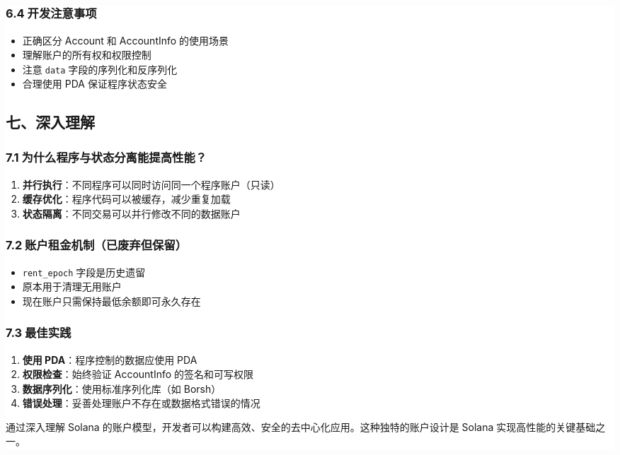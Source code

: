 ### 6.4 开发注意事项
- 正确区分 Account 和 AccountInfo 的使用场景
- 理解账户的所有权和权限控制
- 注意 `data` 字段的序列化和反序列化
- 合理使用 PDA 保证程序状态安全

## 七、深入理解

### 7.1 为什么程序与状态分离能提高性能？

1. **并行执行**：不同程序可以同时访问同一个程序账户（只读）
2. **缓存优化**：程序代码可以被缓存，减少重复加载
3. **状态隔离**：不同交易可以并行修改不同的数据账户

### 7.2 账户租金机制（已废弃但保留）

- `rent_epoch` 字段是历史遗留
- 原本用于清理无用账户
- 现在账户只需保持最低余额即可永久存在

### 7.3 最佳实践

1. **使用 PDA**：程序控制的数据应使用 PDA
2. **权限检查**：始终验证 AccountInfo 的签名和可写权限
3. **数据序列化**：使用标准序列化库（如 Borsh）
4. **错误处理**：妥善处理账户不存在或数据格式错误的情况

通过深入理解 Solana 的账户模型，开发者可以构建高效、安全的去中心化应用。这种独特的账户设计是 Solana 实现高性能的关键基础之一。
